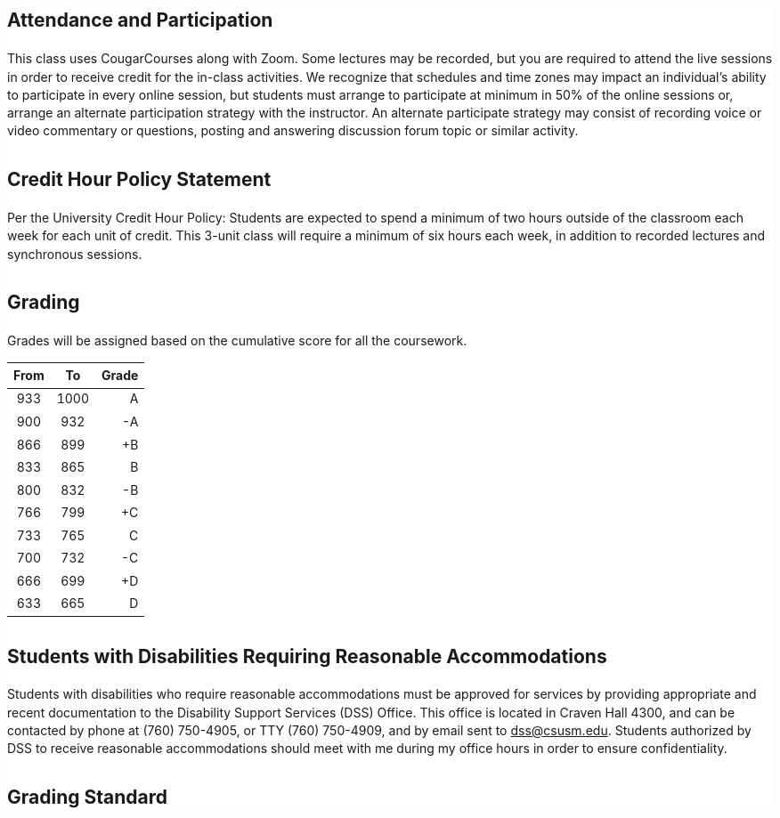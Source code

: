 ## Attendance and Participation

This class uses CougarCourses along with Zoom. Some lectures may be recorded, but you are required to attend the live sessions in order to receive credit for the in-class activities. We recognize that schedules and time zones may impact an individual’s ability to participate in every online session, but students must arrange to participate at minimum in 50% of the online sessions or, arrange an alternate participation strategy with the instructor. An alternate participate strategy may consist of recording voice or video commentary or questions, posting and answering discussion forum topic or similar activity.

## Credit Hour Policy Statement

Per the University Credit Hour Policy: Students are expected to spend a minimum of two hours outside of the classroom each week for each unit of credit. This 3-unit class will require a minimum of six hours each week, in addition to recorded lectures and synchronous sessions.

## Grading

Grades will be assigned based on the cumulative score for all the coursework.

| From |  To  | Grade |
| :--: | :--: | ----: |
| 933  | 1000 |     A |
| 900  | 932  |    -A |
| 866  | 899  |    +B |
| 833  | 865  |     B |
| 800  | 832  |    -B |
| 766  | 799  |    +C |
| 733  | 765  |     C |
| 700  | 732  |    -C |
| 666  | 699  |    +D |
| 633  | 665  |     D |

## Students with Disabilities Requiring Reasonable Accommodations

Students with disabilities who require reasonable accommodations must be approved for services by providing appropriate and recent documentation to the Disability Support Services (DSS) Office. This office is located in Craven Hall 4300, and can be contacted by phone at (760) 750-4905, or TTY (760) 750-4909, and by email sent to dss@csusm.edu. Students authorized by DSS to receive reasonable accommodations should meet with me during my office hours in order to ensure confidentiality.

## Grading Standard
